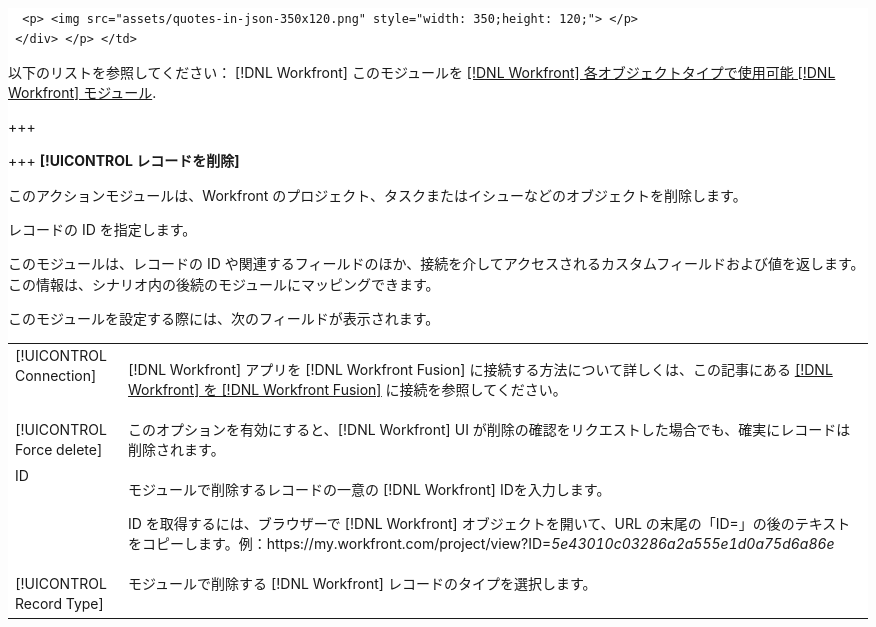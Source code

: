       <p> <img src="assets/quotes-in-json-350x120.png" style="width: 350;height: 120;"> </p> 
     </div> </p> </td> 
  </tr> 
 </tbody> 
</table>

以下のリストを参照してください： [!DNL Workfront] このモジュールを [[!DNL Workfront] 各オブジェクトタイプで使用可能 [!DNL Workfront] モジュール](#workfront-object-types-available-for-each-workfront-module).

+++

+++ **[!UICONTROL レコードを削除]**

このアクションモジュールは、Workfront のプロジェクト、タスクまたはイシューなどのオブジェクトを削除します。

レコードの ID を指定します。

このモジュールは、レコードの ID や関連するフィールドのほか、接続を介してアクセスされるカスタムフィールドおよび値を返します。この情報は、シナリオ内の後続のモジュールにマッピングできます。

このモジュールを設定する際には、次のフィールドが表示されます。

<table style="table-layout:auto">
 <col> 
 <col> 
 <tbody> 
  <tr> 
   <td>[!UICONTROL Connection]</td> 
   <td> <p>[!DNL Workfront] アプリを [!DNL Workfront Fusion] に接続する方法について詳しくは、この記事にある <a href="#connect-workfront-to-workfront-fusion" class="MCXref xref">[!DNL Workfront] を [!DNL Workfront Fusion]</a> に接続を参照してください。</p> </td> 
  </tr> 
  <tr> 
   <td>[!UICONTROL Force delete]</td> 
   <td>このオプションを有効にすると、[!DNL Workfront] UI が削除の確認をリクエストした場合でも、確実にレコードは削除されます。</td> 
  </tr> 
  <tr data-mc-conditions=""> 
   <td>ID</td> 
   <td> <p>モジュールで削除するレコードの一意の [!DNL Workfront] IDを入力します。</p> <p>ID を取得するには、ブラウザーで [!DNL Workfront] オブジェクトを開いて、URL の末尾の「ID=」の後のテキストをコピーします。例：https://my.workfront.com/project/view?ID=<i>5e43010c03286a2a555e1d0a75d6a86e</i></p> </td> 
  </tr> 
  <tr> 
   <td>[!UICONTROL Record Type]</td> 
   <td>モジュールで削除する [!DNL Workfront] レコードのタイプを選択します。</td> 
  </tr> 
 </tbody> 
</table>
